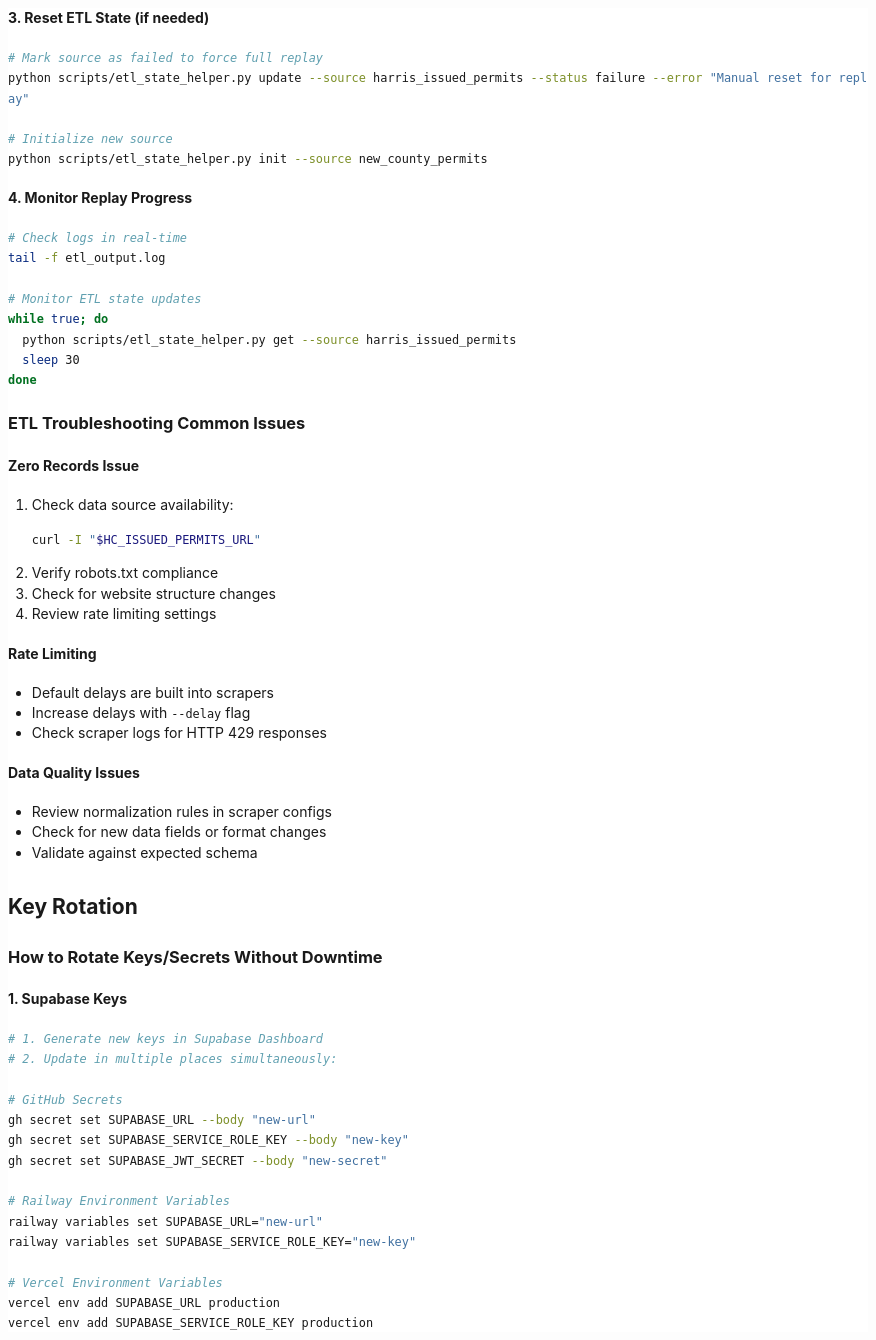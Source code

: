 #### 3. Reset ETL State (if needed)
```bash
# Mark source as failed to force full replay
python scripts/etl_state_helper.py update --source harris_issued_permits --status failure --error "Manual reset for replay"

# Initialize new source
python scripts/etl_state_helper.py init --source new_county_permits
```

#### 4. Monitor Replay Progress
```bash
# Check logs in real-time
tail -f etl_output.log

# Monitor ETL state updates
while true; do
  python scripts/etl_state_helper.py get --source harris_issued_permits
  sleep 30
done
```

### ETL Troubleshooting Common Issues

#### Zero Records Issue
1. Check data source availability:
   ```bash
   curl -I "$HC_ISSUED_PERMITS_URL"
   ```
2. Verify robots.txt compliance
3. Check for website structure changes
4. Review rate limiting settings

#### Rate Limiting
- Default delays are built into scrapers
- Increase delays with `--delay` flag
- Check scraper logs for HTTP 429 responses

#### Data Quality Issues
- Review normalization rules in scraper configs
- Check for new data fields or format changes
- Validate against expected schema

## Key Rotation

### How to Rotate Keys/Secrets Without Downtime

#### 1. Supabase Keys
```bash
# 1. Generate new keys in Supabase Dashboard
# 2. Update in multiple places simultaneously:

# GitHub Secrets
gh secret set SUPABASE_URL --body "new-url"
gh secret set SUPABASE_SERVICE_ROLE_KEY --body "new-key"
gh secret set SUPABASE_JWT_SECRET --body "new-secret"

# Railway Environment Variables
railway variables set SUPABASE_URL="new-url"
railway variables set SUPABASE_SERVICE_ROLE_KEY="new-key"

# Vercel Environment Variables  
vercel env add SUPABASE_URL production
vercel env add SUPABASE_SERVICE_ROLE_KEY production
```